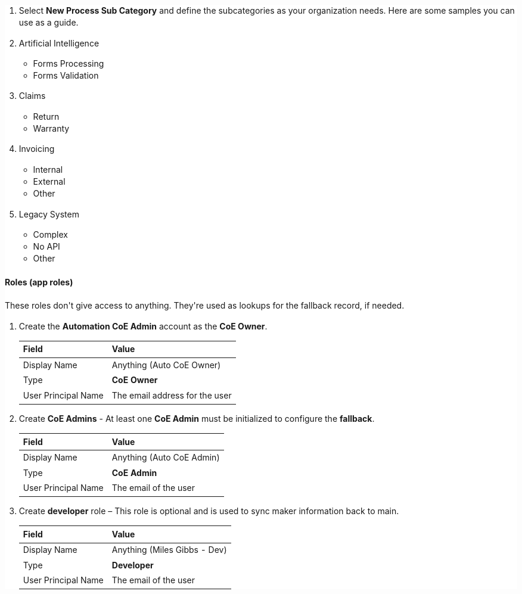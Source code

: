 1. Select **New Process Sub Category** and define the subcategories as your organization needs. Here are some samples you can use as a guide.

1. Artificial Intelligence

   - Forms Processing
   - Forms Validation

1. Claims

   - Return
   - Warranty

1. Invoicing

   - Internal
   - External
   - Other

1. Legacy System

   - Complex
   - No API
   - Other

#### Roles (app roles)

These roles don't give access to anything. They're used as lookups for the fallback record, if needed.

1. Create the **Automation CoE Admin** account as the **CoE Owner**.

    | **Field**           | **Value**                          |
    |---------------------|------------------------------------|
    | Display Name        | Anything (Auto CoE Owner)          |
    | Type                | **CoE Owner**                      |
    | User Principal Name | The email address for the user     |

1. Create **CoE Admins** - At least one **CoE Admin** must be initialized to configure the **fallback**.

    | **Field**           | **Value**                 |
    |---------------------|---------------------------|
    | Display Name        | Anything (Auto CoE Admin) |
    | Type                | **CoE Admin**             |
    | User Principal Name | The email of the user     |

1. Create **developer** role – This role is optional and is used to sync maker information back to main.

    | **Field**           | **Value**                 |
    |---------------------|---------------------------|
    | Display Name        | Anything (Miles Gibbs - Dev) |
    | Type                | **Developer**             |
    | User Principal Name | The email of the user     |
